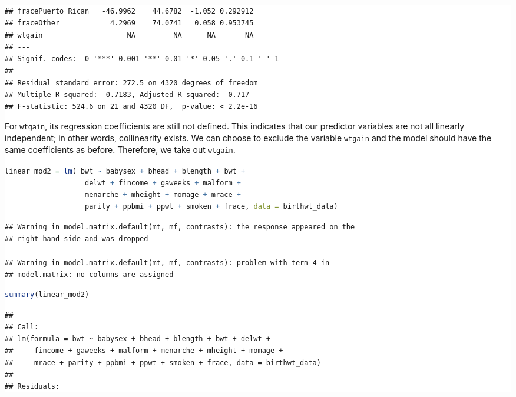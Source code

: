    ## fracePuerto Rican   -46.9962    44.6782  -1.052 0.292912    
    ## fraceOther            4.2969    74.0741   0.058 0.953745    
    ## wtgain                    NA         NA      NA       NA    
    ## ---
    ## Signif. codes:  0 '***' 0.001 '**' 0.01 '*' 0.05 '.' 0.1 ' ' 1
    ## 
    ## Residual standard error: 272.5 on 4320 degrees of freedom
    ## Multiple R-squared:  0.7183, Adjusted R-squared:  0.717 
    ## F-statistic: 524.6 on 21 and 4320 DF,  p-value: < 2.2e-16

For `wtgain`, its regression coefficients are still not defined. This
indicates that our predictor variables are not all linearly independent;
in other words, collinearity exists. We can choose to exclude the
variable `wtgain` and the model should have the same coefficients as
before. Therefore, we take out `wtgain`.

``` r
linear_mod2 = lm( bwt ~ babysex + bhead + blength + bwt +
                   delwt + fincome + gaweeks + malform + 
                   menarche + mheight + momage + mrace +
                   parity + ppbmi + ppwt + smoken + frace, data = birthwt_data) 
```

    ## Warning in model.matrix.default(mt, mf, contrasts): the response appeared on the
    ## right-hand side and was dropped

    ## Warning in model.matrix.default(mt, mf, contrasts): problem with term 4 in
    ## model.matrix: no columns are assigned

``` r
summary(linear_mod2)
```

    ## 
    ## Call:
    ## lm(formula = bwt ~ babysex + bhead + blength + bwt + delwt + 
    ##     fincome + gaweeks + malform + menarche + mheight + momage + 
    ##     mrace + parity + ppbmi + ppwt + smoken + frace, data = birthwt_data)
    ## 
    ## Residuals: